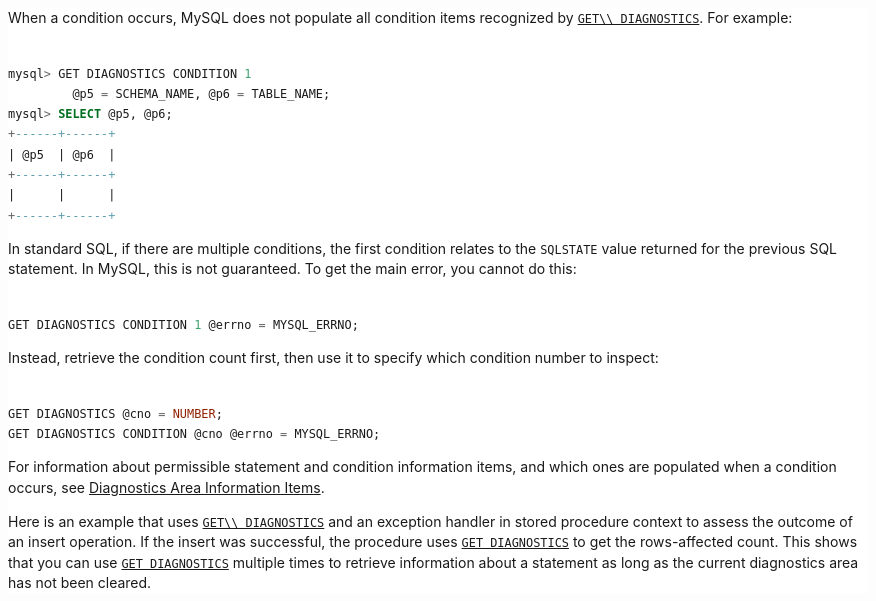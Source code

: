 
When a condition occurs, MySQL does not populate all condition
items recognized by [`GET\\
        DIAGNOSTICS`](https://dev.mysql.com/doc/refman/8.0/en/get-diagnostics.html "15.6.7.3 GET DIAGNOSTICS Statement"). For example:


``` sql

mysql> GET DIAGNOSTICS CONDITION 1
         @p5 = SCHEMA_NAME, @p6 = TABLE_NAME;
mysql> SELECT @p5, @p6;
+------+------+
| @p5  | @p6  |
+------+------+
|      |      |
+------+------+
```

In standard SQL, if there are multiple conditions, the first
condition relates to the `SQLSTATE` value
returned for the previous SQL statement. In MySQL, this is not
guaranteed. To get the main error, you cannot do this:


``` sql

GET DIAGNOSTICS CONDITION 1 @errno = MYSQL_ERRNO;
```

Instead, retrieve the condition count first, then use it to
specify which condition number to inspect:


``` sql

GET DIAGNOSTICS @cno = NUMBER;
GET DIAGNOSTICS CONDITION @cno @errno = MYSQL_ERRNO;
```

For information about permissible statement and condition
information items, and which ones are populated when a condition
occurs, see
[Diagnostics Area Information Items](https://dev.mysql.com/doc/refman/8.0/en/diagnostics-area.html#diagnostics-area-information-items "Diagnostics Area Information Items").


Here is an example that uses [`GET\\
        DIAGNOSTICS`](https://dev.mysql.com/doc/refman/8.0/en/get-diagnostics.html "15.6.7.3 GET DIAGNOSTICS Statement") and an exception handler in stored
procedure context to assess the outcome of an insert operation.
If the insert was successful, the procedure uses
[`GET DIAGNOSTICS`](https://dev.mysql.com/doc/refman/8.0/en/get-diagnostics.html "15.6.7.3 GET DIAGNOSTICS Statement") to get the
rows-affected count. This shows that you can use
[`GET DIAGNOSTICS`](https://dev.mysql.com/doc/refman/8.0/en/get-diagnostics.html "15.6.7.3 GET DIAGNOSTICS Statement") multiple times to
retrieve information about a statement as long as the current
diagnostics area has not been cleared.

